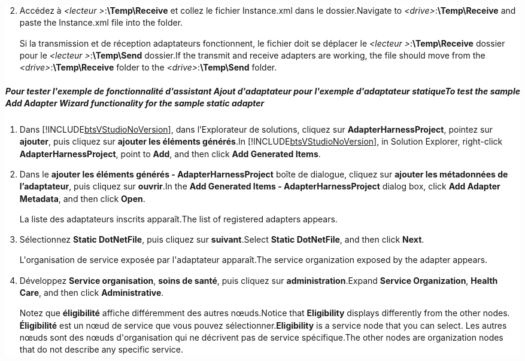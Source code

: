 2.  <span data-ttu-id="b5314-356">Accédez à  *\<lecteur >*:**\Temp\Receive** et collez le fichier Instance.xml dans le dossier.</span><span class="sxs-lookup"><span data-stu-id="b5314-356">Navigate to *\<drive>*:**\Temp\Receive** and paste the Instance.xml file into the folder.</span></span>  
  
     <span data-ttu-id="b5314-357">Si la transmission et de réception adaptateurs fonctionnent, le fichier doit se déplacer le  *\<lecteur >*:**\Temp\Receive** dossier pour le  *\<lecteur >*:**\Temp\Send** dossier.</span><span class="sxs-lookup"><span data-stu-id="b5314-357">If the transmit and receive adapters are working, the file should move from the *\<drive>*:**\Temp\Receive** folder to the *\<drive>*:**\Temp\Send** folder.</span></span>  
  
##### <a name="to-test-the-sample-add-adapter-wizard-functionality-for-the-sample-static-adapter"></a><span data-ttu-id="b5314-358">Pour tester l'exemple de fonctionnalité d'assistant Ajout d'adaptateur pour l'exemple d'adaptateur statique</span><span class="sxs-lookup"><span data-stu-id="b5314-358">To test the sample Add Adapter Wizard functionality for the sample static adapter</span></span>  
  
1.  <span data-ttu-id="b5314-359">Dans [!INCLUDE[btsVStudioNoVersion](../includes/btsvstudionoversion-md.md)], dans l’Explorateur de solutions, cliquez sur **AdapterHarnessProject**, pointez sur **ajouter**, puis cliquez sur **ajouter les éléments générés**.</span><span class="sxs-lookup"><span data-stu-id="b5314-359">In [!INCLUDE[btsVStudioNoVersion](../includes/btsvstudionoversion-md.md)], in Solution Explorer, right-click **AdapterHarnessProject**, point to **Add**, and then click **Add Generated Items**.</span></span>  
  
2.  <span data-ttu-id="b5314-360">Dans le **ajouter les éléments générés - AdapterHarnessProject** boîte de dialogue, cliquez sur **ajouter les métadonnées de l’adaptateur**, puis cliquez sur **ouvrir**.</span><span class="sxs-lookup"><span data-stu-id="b5314-360">In the **Add Generated Items - AdapterHarnessProject** dialog box, click **Add Adapter Metadata**, and then click **Open**.</span></span>  
  
     <span data-ttu-id="b5314-361">La liste des adaptateurs inscrits apparaît.</span><span class="sxs-lookup"><span data-stu-id="b5314-361">The list of registered adapters appears.</span></span>  
  
3.  <span data-ttu-id="b5314-362">Sélectionnez **Static DotNetFile**, puis cliquez sur **suivant**.</span><span class="sxs-lookup"><span data-stu-id="b5314-362">Select **Static DotNetFile**, and then click **Next**.</span></span>  
  
     <span data-ttu-id="b5314-363">L'organisation de service exposée par l'adaptateur apparaît.</span><span class="sxs-lookup"><span data-stu-id="b5314-363">The service organization exposed by the adapter appears.</span></span>  
  
4.  <span data-ttu-id="b5314-364">Développez **Service organisation**, **soins de santé**, puis cliquez sur **administration**.</span><span class="sxs-lookup"><span data-stu-id="b5314-364">Expand **Service Organization**, **Health Care**, and then click **Administrative**.</span></span>  
  
     <span data-ttu-id="b5314-365">Notez que **éligibilité** affiche différemment des autres nœuds.</span><span class="sxs-lookup"><span data-stu-id="b5314-365">Notice that **Eligibility** displays differently from the other nodes.</span></span> <span data-ttu-id="b5314-366">**Éligibilité** est un nœud de service que vous pouvez sélectionner.</span><span class="sxs-lookup"><span data-stu-id="b5314-366">**Eligibility** is a service node that you can select.</span></span> <span data-ttu-id="b5314-367">Les autres nœuds sont des nœuds d'organisation qui ne décrivent pas de service spécifique.</span><span class="sxs-lookup"><span data-stu-id="b5314-367">The other nodes are organization nodes that do not describe any specific service.</span></span>  
  